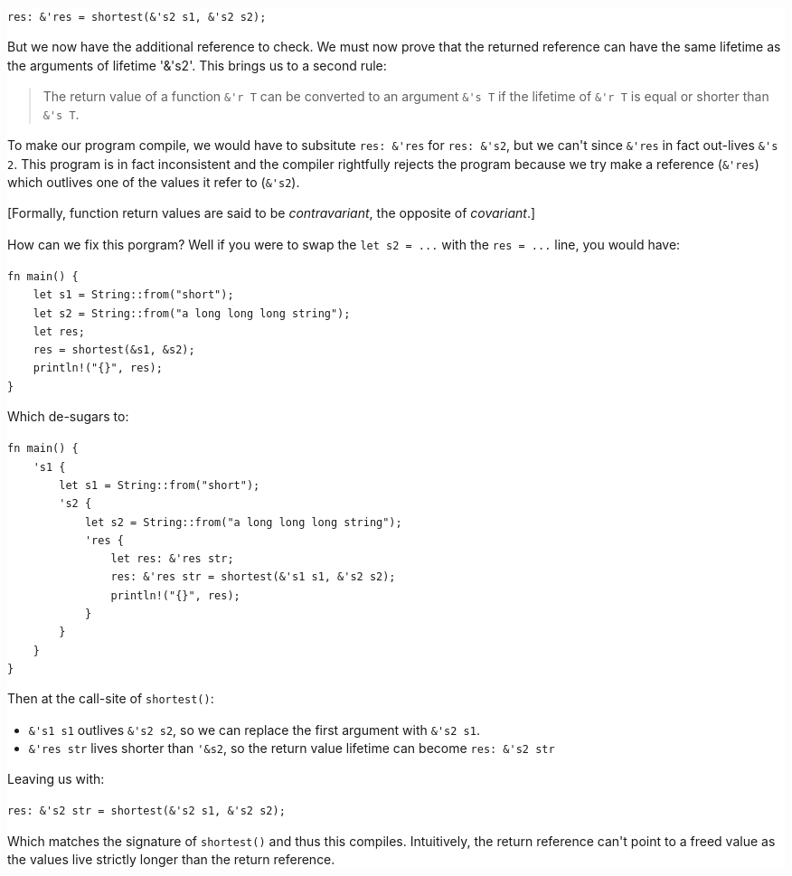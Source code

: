 ```rust,ignore
res: &'res = shortest(&'s2 s1, &'s2 s2);
```

But we now have the additional reference to check. We must now prove that the
returned reference can have the same lifetime as the arguments of lifetime
'&'s2'. This brings us to a second rule:

> The return value of a function `&'r T` can be converted to an argument `&'s T`
> if the lifetime of `&'r T` is equal or shorter than `&'s T`.

To make our program compile, we would have to subsitute `res: &'res` for `res:
&'s2`, but we can't since `&'res` in fact out-lives `&'s2`. This program is in
fact inconsistent and the compiler rightfully rejects the program because we
try make a reference (`&'res`) which outlives one of the values it refer to
(`&'s2`).

[Formally, function return values are said to be *contravariant*, the opposite
of *covariant*.]

How can we fix this porgram? Well if you were to swap the `let s2 = ...` with
the `res = ...` line, you would have:

```rust,ignore
fn main() {
    let s1 = String::from("short");
    let s2 = String::from("a long long long string");
    let res;
    res = shortest(&s1, &s2);
    println!("{}", res);
}
```

Which de-sugars to:

```rust,ignore
fn main() {
    's1 {
        let s1 = String::from("short");
        's2 {
            let s2 = String::from("a long long long string");
            'res {
                let res: &'res str;
                res: &'res str = shortest(&'s1 s1, &'s2 s2);
                println!("{}", res);
            }
        }
    }
}
```

Then at the call-site of `shortest()`:
 * `&'s1 s1` outlives `&'s2 s2`, so we can replace the first argument with `&'s2 s1`.
 * `&'res str` lives shorter than `'&s2`, so the return value lifetime can become `res: &'s2 str`

Leaving us with:

```rust,ignore
res: &'s2 str = shortest(&'s2 s1, &'s2 s2);
```

Which matches the signature of `shortest()` and thus this compiles.
Intuitively, the return reference can't point to a freed value as the values
live strictly longer than the return reference.
